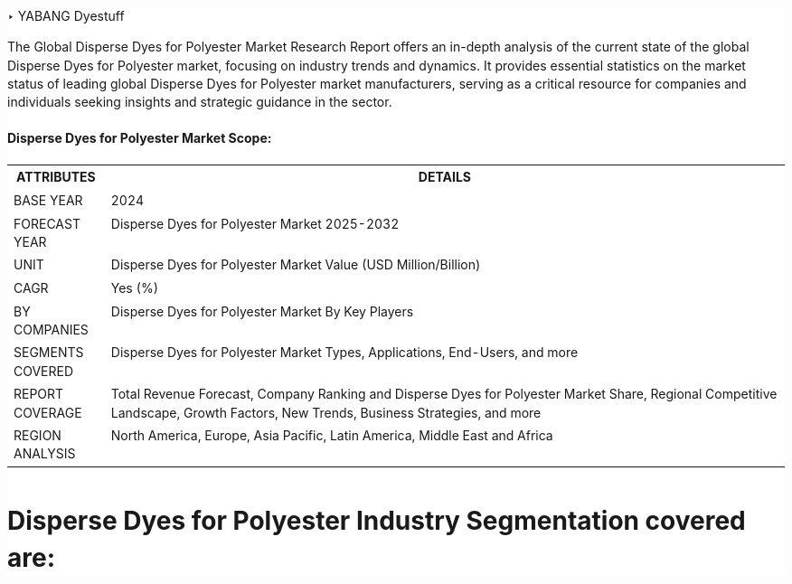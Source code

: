 ‣ YABANG Dyestuff

The Global Disperse Dyes for Polyester Market Research Report offers an in-depth analysis of the current state of the global Disperse Dyes for Polyester market, focusing on industry trends and dynamics. It provides essential statistics on the market status of leading global Disperse Dyes for Polyester market manufacturers, serving as a critical resource for companies and individuals seeking insights and strategic guidance in the sector.

<h4>Disperse Dyes for Polyester Market Scope:</h4>
<table>
<tr>
<th>ATTRIBUTES</th>
<th>DETAILS</th>
</tr>
<tr>
<td>BASE YEAR</td>
<td>2024</td>
</tr>
<tr>
<td>FORECAST YEAR</td>
<td>Disperse Dyes for Polyester Market 2025-2032</td>
</tr>
<tr>
<td>UNIT</td>
<td>Disperse Dyes for Polyester Market Value (USD Million/Billion)</td>
<tr>
<td>CAGR</td>
<td>Yes (%)</td>
</tr>
</tr>
<tr>
<td>BY COMPANIES</td>
<td>Disperse Dyes for Polyester Market By Key Players</td>
</tr>
<tr>
<td>SEGMENTS COVERED</td>
<td>Disperse Dyes for Polyester Market Types, Applications, End-Users, and more</td>
</tr>
<tr>
<td>REPORT COVERAGE</td>
<td>Total Revenue Forecast, Company Ranking and Disperse Dyes for Polyester Market Share, Regional Competitive Landscape, Growth Factors, New Trends, Business Strategies, and more</td>
</tr>
<tr>
<td>REGION ANALYSIS</td>
<td>North America, Europe, Asia Pacific, Latin America, Middle East and Africa</td>
</tr>
</table>

# <strong>Disperse Dyes for Polyester Industry Segmentation covered are:</strong>
